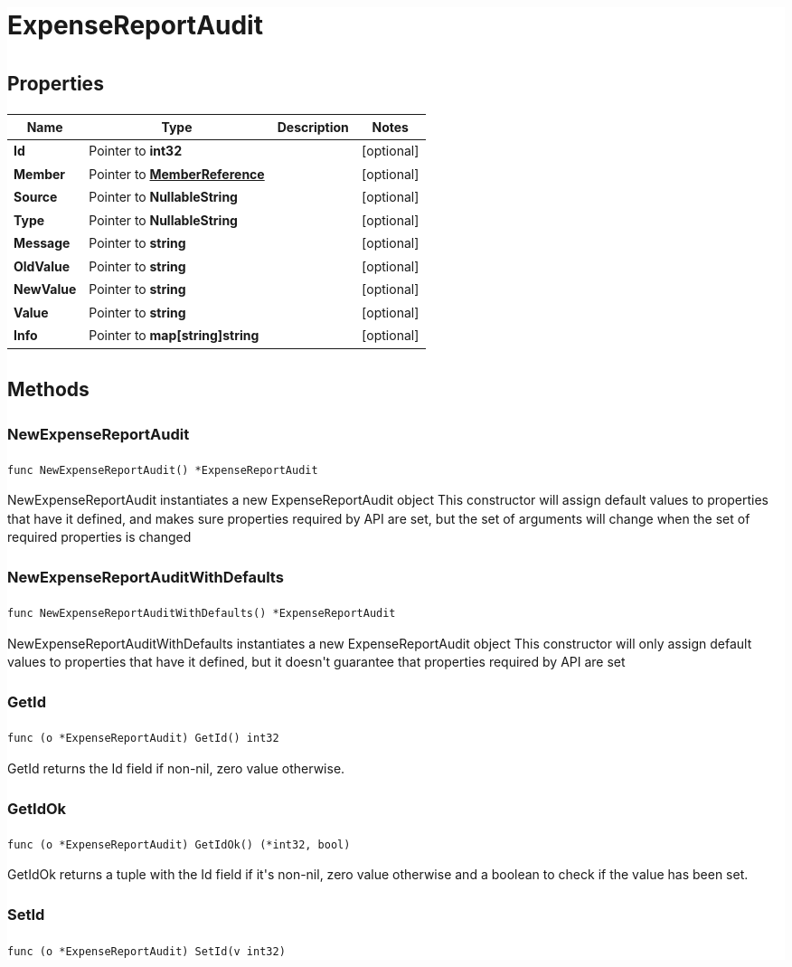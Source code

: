 # ExpenseReportAudit

## Properties

Name | Type | Description | Notes
------------ | ------------- | ------------- | -------------
**Id** | Pointer to **int32** |  | [optional] 
**Member** | Pointer to [**MemberReference**](MemberReference.md) |  | [optional] 
**Source** | Pointer to **NullableString** |  | [optional] 
**Type** | Pointer to **NullableString** |  | [optional] 
**Message** | Pointer to **string** |  | [optional] 
**OldValue** | Pointer to **string** |  | [optional] 
**NewValue** | Pointer to **string** |  | [optional] 
**Value** | Pointer to **string** |  | [optional] 
**Info** | Pointer to **map[string]string** |  | [optional] 

## Methods

### NewExpenseReportAudit

`func NewExpenseReportAudit() *ExpenseReportAudit`

NewExpenseReportAudit instantiates a new ExpenseReportAudit object
This constructor will assign default values to properties that have it defined,
and makes sure properties required by API are set, but the set of arguments
will change when the set of required properties is changed

### NewExpenseReportAuditWithDefaults

`func NewExpenseReportAuditWithDefaults() *ExpenseReportAudit`

NewExpenseReportAuditWithDefaults instantiates a new ExpenseReportAudit object
This constructor will only assign default values to properties that have it defined,
but it doesn't guarantee that properties required by API are set

### GetId

`func (o *ExpenseReportAudit) GetId() int32`

GetId returns the Id field if non-nil, zero value otherwise.

### GetIdOk

`func (o *ExpenseReportAudit) GetIdOk() (*int32, bool)`

GetIdOk returns a tuple with the Id field if it's non-nil, zero value otherwise
and a boolean to check if the value has been set.

### SetId

`func (o *ExpenseReportAudit) SetId(v int32)`
